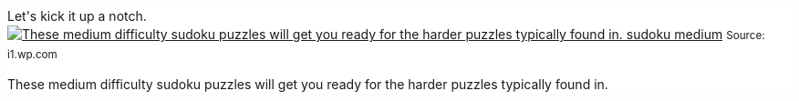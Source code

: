 Let&#039;s kick it up a notch.
[![These medium difficulty sudoku puzzles will get you ready for the harder puzzles typically found in. sudoku medium](https://tse3.mm.bing.net/th?id=OIP.ySdntNSCC_Ert9uoGQkpPQHaJQ&amp;pid=Api "sudoku medium")](https://i1.wp.com/www.dadsworksheets.com/puzzles/sudoku/sudoku-medium-3-v7.jpg)
<small>Source: i1.wp.com</small>

These medium difficulty sudoku puzzles will get you ready for the harder puzzles typically found in.
